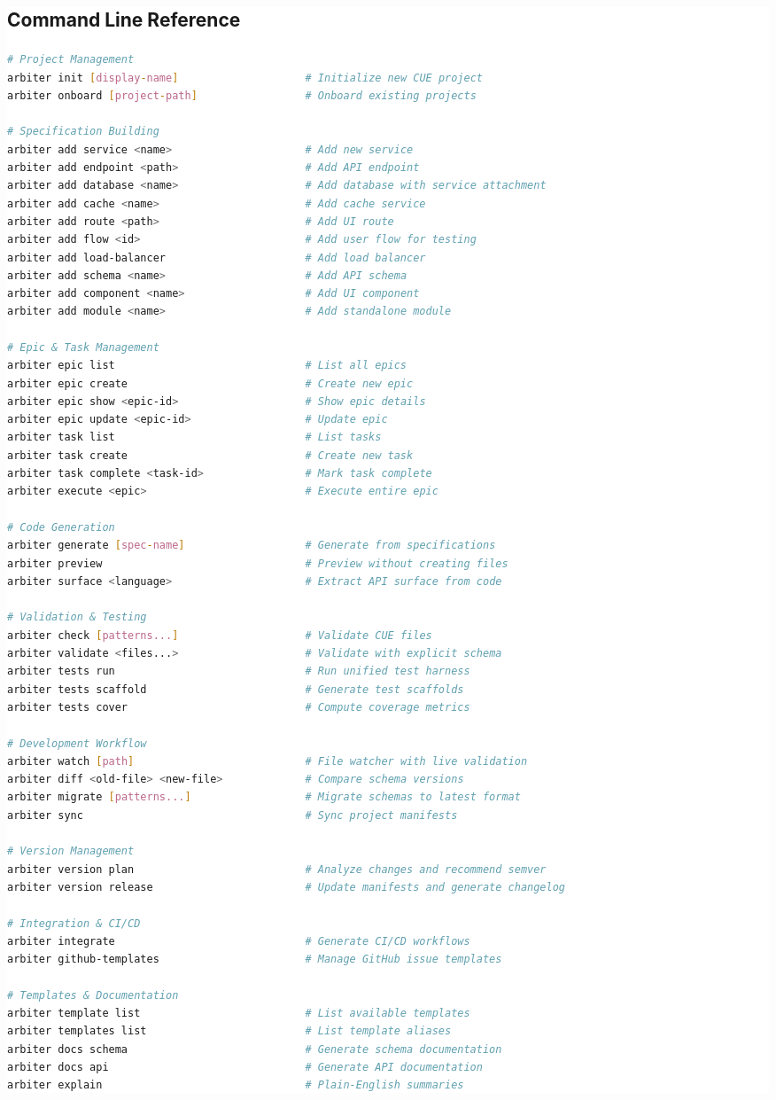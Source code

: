 </div>
<div>
   <h2>Command Line Reference</h2>

   ```bash
   # Project Management
   arbiter init [display-name]                    # Initialize new CUE project
   arbiter onboard [project-path]                 # Onboard existing projects
   
   # Specification Building
   arbiter add service <name>                     # Add new service
   arbiter add endpoint <path>                    # Add API endpoint
   arbiter add database <name>                    # Add database with service attachment
   arbiter add cache <name>                       # Add cache service
   arbiter add route <path>                       # Add UI route
   arbiter add flow <id>                          # Add user flow for testing
   arbiter add load-balancer                      # Add load balancer
   arbiter add schema <name>                      # Add API schema
   arbiter add component <name>                   # Add UI component
   arbiter add module <name>                      # Add standalone module
   
   # Epic & Task Management
   arbiter epic list                              # List all epics
   arbiter epic create                            # Create new epic
   arbiter epic show <epic-id>                    # Show epic details
   arbiter epic update <epic-id>                  # Update epic
   arbiter task list                              # List tasks
   arbiter task create                            # Create new task
   arbiter task complete <task-id>                # Mark task complete
   arbiter execute <epic>                         # Execute entire epic
   
   # Code Generation
   arbiter generate [spec-name]                   # Generate from specifications
   arbiter preview                                # Preview without creating files
   arbiter surface <language>                     # Extract API surface from code
   
   # Validation & Testing
   arbiter check [patterns...]                    # Validate CUE files
   arbiter validate <files...>                    # Validate with explicit schema
   arbiter tests run                              # Run unified test harness
   arbiter tests scaffold                         # Generate test scaffolds
   arbiter tests cover                            # Compute coverage metrics
   
   # Development Workflow
   arbiter watch [path]                           # File watcher with live validation
   arbiter diff <old-file> <new-file>             # Compare schema versions
   arbiter migrate [patterns...]                  # Migrate schemas to latest format
   arbiter sync                                   # Sync project manifests
   
   # Version Management
   arbiter version plan                           # Analyze changes and recommend semver
   arbiter version release                        # Update manifests and generate changelog
   
   # Integration & CI/CD
   arbiter integrate                              # Generate CI/CD workflows
   arbiter github-templates                       # Manage GitHub issue templates
   
   # Templates & Documentation
   arbiter template list                          # List available templates
   arbiter templates list                         # List template aliases
   arbiter docs schema                            # Generate schema documentation
   arbiter docs api                               # Generate API documentation
   arbiter explain                                # Plain-English summaries
   
   ```